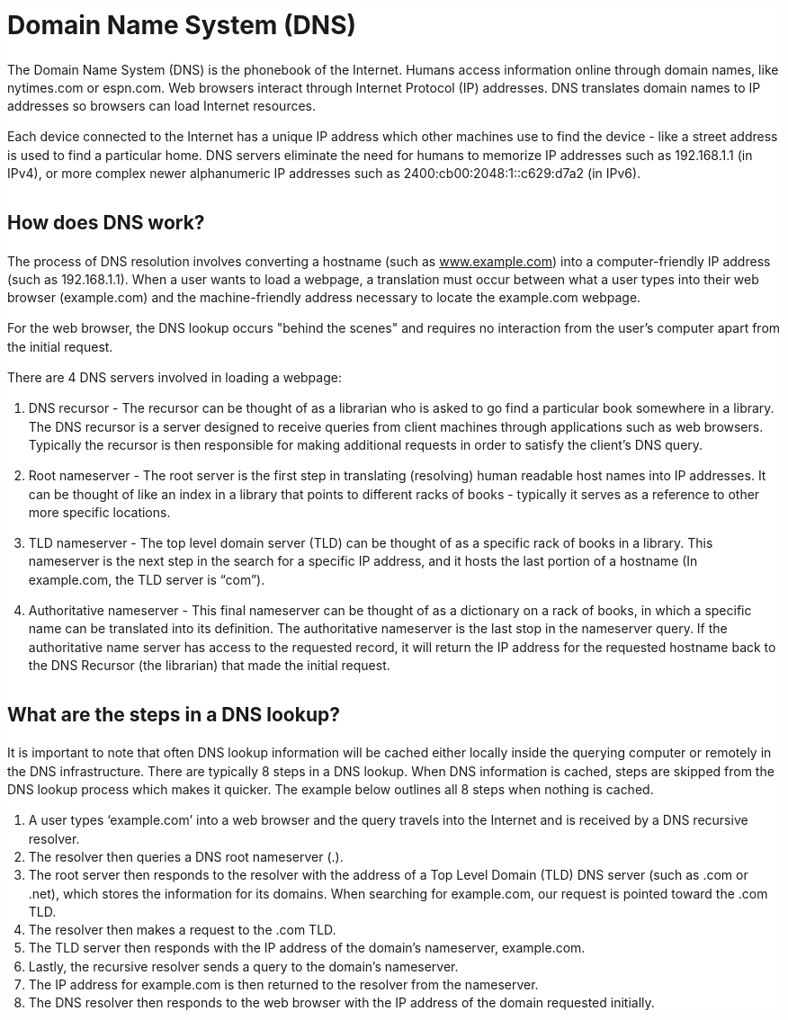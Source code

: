 # Domain Name System (DNS)

The Domain Name System (DNS) is the phonebook of the Internet. Humans access information online through domain names, like nytimes.com or espn.com. Web browsers interact through Internet Protocol (IP) addresses. DNS translates domain names to IP addresses so browsers can load Internet resources.

Each device connected to the Internet has a unique IP address which other machines use to find the device - like a street address is used to find a particular home. DNS servers eliminate the need for humans to memorize IP addresses such as 192.168.1.1 (in IPv4), or more complex newer alphanumeric IP addresses such as 2400:cb00:2048:1::c629:d7a2 (in IPv6).

## How does DNS work?

The process of DNS resolution involves converting a hostname (such as www.example.com) into a computer-friendly IP address (such as 192.168.1.1). When a user wants to load a webpage, a translation must occur between what a user types into their web browser (example.com) and the machine-friendly address necessary to locate the example.com webpage.

For the web browser, the DNS lookup occurs "behind the scenes" and requires no interaction from the user’s computer apart from the initial request.

There are 4 DNS servers involved in loading a webpage:

1. DNS recursor - The recursor can be thought of as a librarian who is asked to go find a particular book somewhere in a library. The DNS recursor is a server designed to receive queries from client machines through applications such as web browsers. Typically the recursor is then responsible for making additional requests in order to satisfy the client’s DNS query.
   
2. Root nameserver - The root server is the first step in translating (resolving) human readable host names into IP addresses. It can be thought of like an index in a library that points to different racks of books - typically it serves as a reference to other more specific locations.

3. TLD nameserver - The top level domain server (TLD) can be thought of as a specific rack of books in a library. This nameserver is the next step in the search for a specific IP address, and it hosts the last portion of a hostname (In example.com, the TLD server is “com”).

4. Authoritative nameserver - This final nameserver can be thought of as a dictionary on a rack of books, in which a specific name can be translated into its definition. The authoritative nameserver is the last stop in the nameserver query. If the authoritative name server has access to the requested record, it will return the IP address for the requested hostname back to the DNS Recursor (the librarian) that made the initial request.

## What are the steps in a DNS lookup?

It is important to note that often DNS lookup information will be cached either locally inside the querying computer or remotely in the DNS infrastructure. There are typically 8 steps in a DNS lookup. When DNS information is cached, steps are skipped from the DNS lookup process which makes it quicker. The example below outlines all 8 steps when nothing is cached.

1. A user types ‘example.com’ into a web browser and the query travels into the Internet and is received by a DNS recursive resolver.
2. The resolver then queries a DNS root nameserver (.).
3. The root server then responds to the resolver with the address of a Top Level Domain (TLD) DNS server (such as .com or .net), which stores the information for its domains. When searching for example.com, our request is pointed toward the .com TLD.
4. The resolver then makes a request to the .com TLD.
5. The TLD server then responds with the IP address of the domain’s nameserver, example.com.
6. Lastly, the recursive resolver sends a query to the domain’s nameserver.
7. The IP address for example.com is then returned to the resolver from the nameserver.
8. The DNS resolver then responds to the web browser with the IP address of the domain requested initially.
